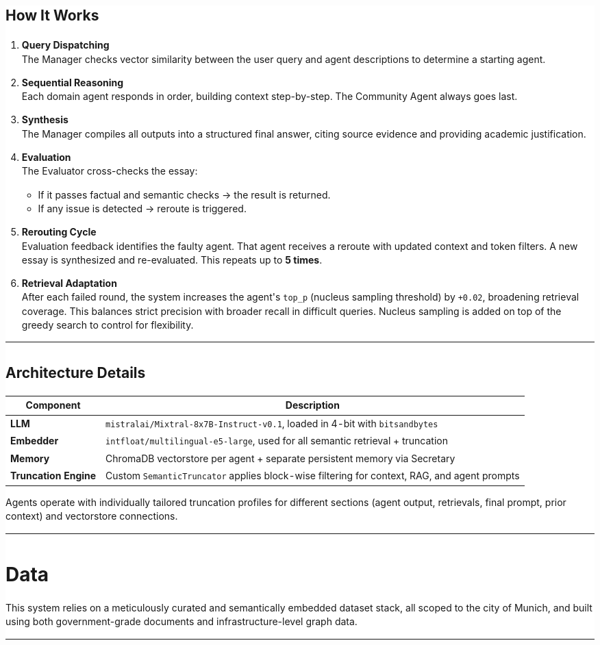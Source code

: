 
## How It Works

1. **Query Dispatching**  
   The Manager checks vector similarity between the user query and agent descriptions to determine a starting agent.

2. **Sequential Reasoning**  
   Each domain agent responds in order, building context step-by-step. The Community Agent always goes last.

3. **Synthesis**  
   The Manager compiles all outputs into a structured final answer, citing source evidence and providing academic justification.

4. **Evaluation**  
   The Evaluator cross-checks the essay:
   - If it passes factual and semantic checks → the result is returned.
   - If any issue is detected → reroute is triggered.

5. **Rerouting Cycle**  
   Evaluation feedback identifies the faulty agent. That agent receives a reroute with updated context and token filters. A new essay is synthesized and re-evaluated. This repeats up to **5 times**.

6. **Retrieval Adaptation**  
   After each failed round, the system increases the agent's `top_p` (nucleus sampling threshold) by `+0.02`, broadening retrieval coverage. This balances strict precision with broader recall in difficult queries. Nucleus sampling is added on top of the greedy search to control for flexibility.

---

## Architecture Details

| Component | Description |
|----------|-------------|
| **LLM** | `mistralai/Mixtral-8x7B-Instruct-v0.1`, loaded in 4-bit with `bitsandbytes` |
| **Embedder** | `intfloat/multilingual-e5-large`, used for all semantic retrieval + truncation |
| **Memory** | ChromaDB vectorstore per agent + separate persistent memory via Secretary |
| **Truncation Engine** | Custom `SemanticTruncator` applies block-wise filtering for context, RAG, and agent prompts |

Agents operate with individually tailored truncation profiles for different sections (agent output, retrievals, final prompt, prior context) and vectorstore connections. 

---

# Data

This system relies on a meticulously curated and semantically embedded dataset stack, all scoped to the city of Munich, and built using both government-grade documents and infrastructure-level graph data.

---